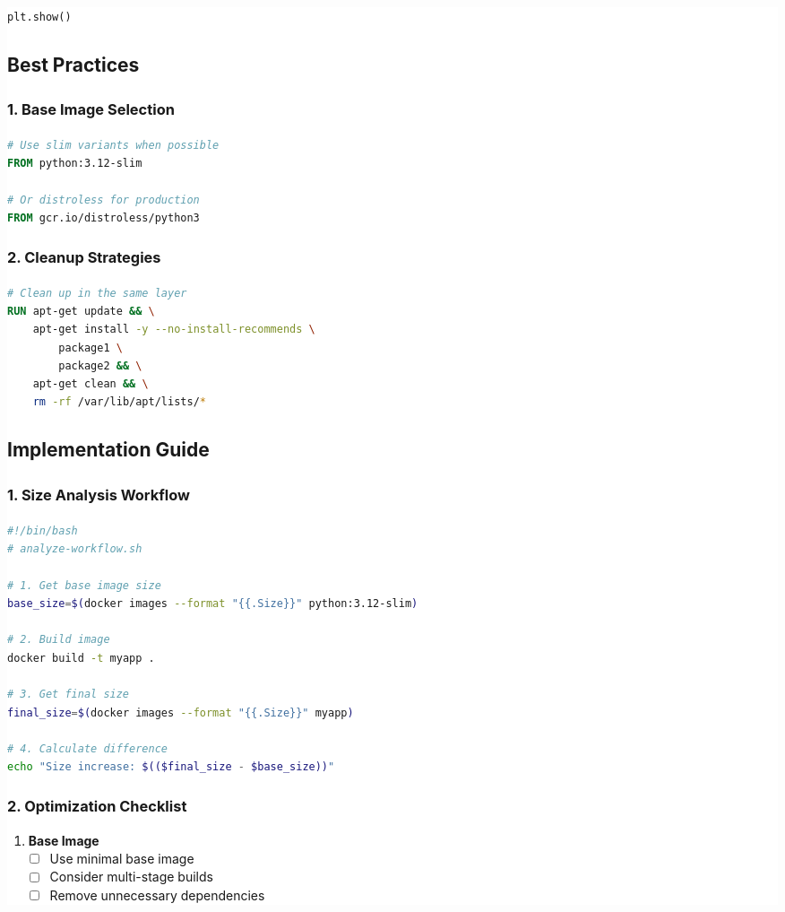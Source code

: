 ```python
plt.show()
```

## Best Practices

### 1. Base Image Selection

```dockerfile
# Use slim variants when possible
FROM python:3.12-slim

# Or distroless for production
FROM gcr.io/distroless/python3
```

### 2. Cleanup Strategies

```dockerfile
# Clean up in the same layer
RUN apt-get update && \
    apt-get install -y --no-install-recommends \
        package1 \
        package2 && \
    apt-get clean && \
    rm -rf /var/lib/apt/lists/*
```

## Implementation Guide

### 1. Size Analysis Workflow

```bash
#!/bin/bash
# analyze-workflow.sh

# 1. Get base image size
base_size=$(docker images --format "{{.Size}}" python:3.12-slim)

# 2. Build image
docker build -t myapp .

# 3. Get final size
final_size=$(docker images --format "{{.Size}}" myapp)

# 4. Calculate difference
echo "Size increase: $(($final_size - $base_size))"
```

### 2. Optimization Checklist

1. **Base Image**
   - [ ] Use minimal base image
   - [ ] Consider multi-stage builds
   - [ ] Remove unnecessary dependencies
